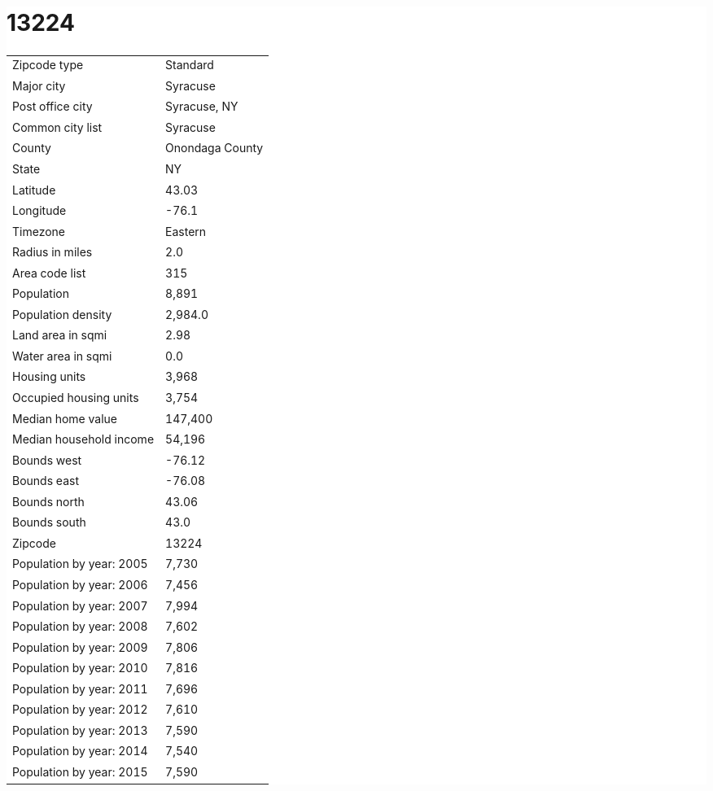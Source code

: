 13224
=====
|||
|--|--|
|Zipcode type|Standard|
|Major city|Syracuse|
|Post office city|Syracuse, NY|
|Common city list|Syracuse|
|County|Onondaga County|
|State|NY|
|Latitude|43.03|
|Longitude|-76.1|
|Timezone|Eastern|
|Radius in miles|2.0|
|Area code list|315|
|Population|8,891|
|Population density|2,984.0|
|Land area in sqmi|2.98|
|Water area in sqmi|0.0|
|Housing units|3,968|
|Occupied housing units|3,754|
|Median home value|147,400|
|Median household income|54,196|
|Bounds west|-76.12|
|Bounds east|-76.08|
|Bounds north|43.06|
|Bounds south|43.0|
|Zipcode|13224|
|Population by year: 2005|7,730|
|Population by year: 2006|7,456|
|Population by year: 2007|7,994|
|Population by year: 2008|7,602|
|Population by year: 2009|7,806|
|Population by year: 2010|7,816|
|Population by year: 2011|7,696|
|Population by year: 2012|7,610|
|Population by year: 2013|7,590|
|Population by year: 2014|7,540|
|Population by year: 2015|7,590|